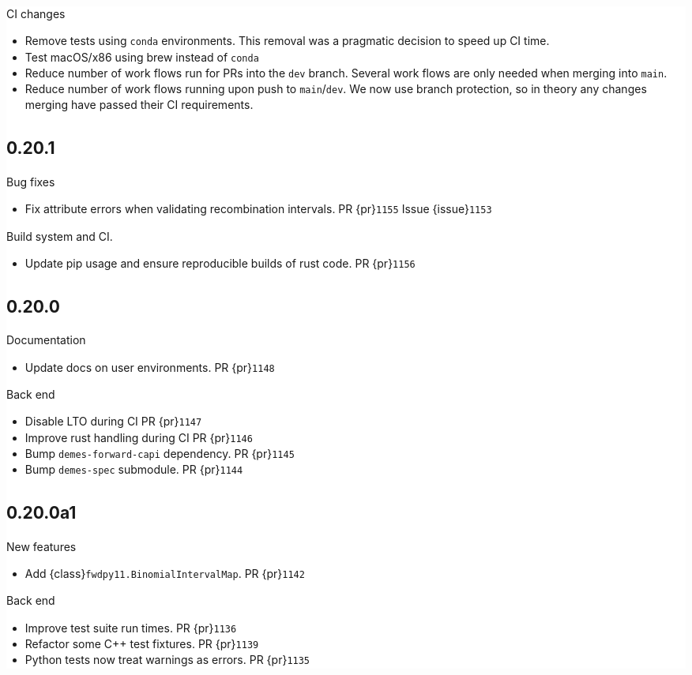 CI changes

* Remove tests using `conda` environments.
  This removal was a pragmatic decision to speed up CI time.
* Test macOS/x86 using brew instead of `conda`
* Reduce number of work flows run for PRs into the `dev` branch.
  Several work flows are only needed when merging into `main`.
* Reduce number of work flows running upon push to `main`/`dev`.
  We now use branch protection, so in theory any changes merging
  have passed their CI requirements.

## 0.20.1

Bug fixes

* Fix attribute errors when validating recombination intervals.
  PR {pr}`1155`
  Issue {issue}`1153`

Build system and CI.

* Update pip usage and ensure reproducible builds of rust code.
  PR {pr}`1156`

## 0.20.0

Documentation

* Update docs on user environments.
  PR {pr}`1148`

Back end

* Disable LTO during CI
  PR {pr}`1147`
* Improve rust handling during CI
  PR {pr}`1146`
* Bump `demes-forward-capi` dependency.
  PR {pr}`1145`
* Bump `demes-spec` submodule.
  PR {pr}`1144`

## 0.20.0a1

New features

* Add {class}`fwdpy11.BinomialIntervalMap`.
  PR {pr}`1142`

Back end

* Improve test suite run times.
  PR {pr}`1136`
* Refactor some C++ test fixtures.
  PR {pr}`1139`
* Python tests now treat warnings as errors.
  PR {pr}`1135`
